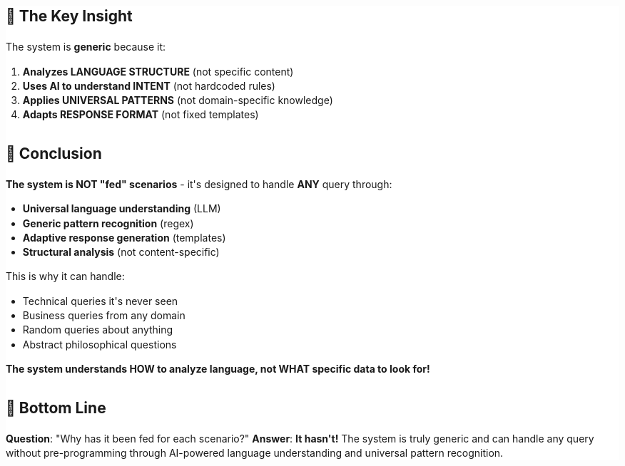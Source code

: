 ## 🎯 The Key Insight

The system is **generic** because it:

1. **Analyzes LANGUAGE STRUCTURE** (not specific content)
2. **Uses AI to understand INTENT** (not hardcoded rules)
3. **Applies UNIVERSAL PATTERNS** (not domain-specific knowledge)
4. **Adapts RESPONSE FORMAT** (not fixed templates)

## 🌟 Conclusion

**The system is NOT "fed" scenarios** - it's designed to handle **ANY** query through:

- **Universal language understanding** (LLM)
- **Generic pattern recognition** (regex)
- **Adaptive response generation** (templates)
- **Structural analysis** (not content-specific)

This is why it can handle:
- Technical queries it's never seen
- Business queries from any domain  
- Random queries about anything
- Abstract philosophical questions

**The system understands HOW to analyze language, not WHAT specific data to look for!**

## 🎯 Bottom Line

**Question**: "Why has it been fed for each scenario?"
**Answer**: **It hasn't!** The system is truly generic and can handle any query without pre-programming through AI-powered language understanding and universal pattern recognition. 
